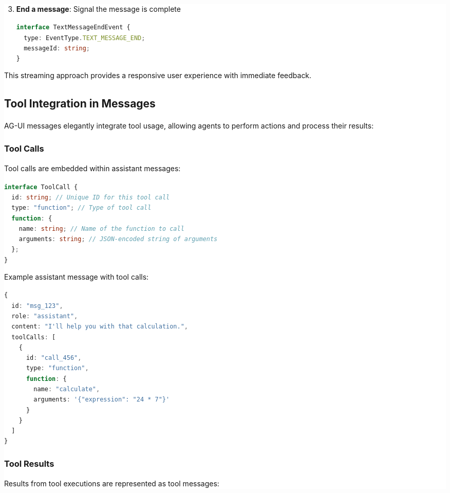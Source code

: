 3. **End a message**: Signal the message is complete
   ```typescript
   interface TextMessageEndEvent {
     type: EventType.TEXT_MESSAGE_END;
     messageId: string;
   }
   ```

This streaming approach provides a responsive user experience with immediate
feedback.

## Tool Integration in Messages

AG-UI messages elegantly integrate tool usage, allowing agents to perform
actions and process their results:

### Tool Calls

Tool calls are embedded within assistant messages:

```typescript
interface ToolCall {
  id: string; // Unique ID for this tool call
  type: "function"; // Type of tool call
  function: {
    name: string; // Name of the function to call
    arguments: string; // JSON-encoded string of arguments
  };
}
```

Example assistant message with tool calls:

```typescript
{
  id: "msg_123",
  role: "assistant",
  content: "I'll help you with that calculation.",
  toolCalls: [
    {
      id: "call_456",
      type: "function",
      function: {
        name: "calculate",
        arguments: '{"expression": "24 * 7"}'
      }
    }
  ]
}
```

### Tool Results

Results from tool executions are represented as tool messages:
